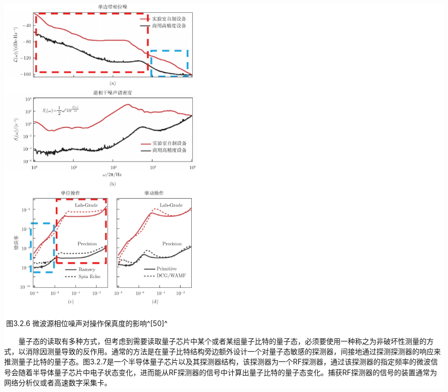 <img src="picture\3.2.6.png" width="400" />


​															图3.2.6 微波源相位噪声对操作保真度的影响^[50]^

&emsp;&emsp;量子态的读取有多种方式，但考虑到需要读取量子芯片中某个或者某组量子比特的量子态，必须要使用一种称之为非破坏性测量的方式，以消除因测量导致的反作用。通常的方法是在量子比特结构旁边额外设计一个对量子态敏感的探测器，间接地通过探测探测器的响应来推测量子比特的量子态。图3.2.7是一个半导体量子芯片以及其探测器结构，该探测器为一个RF探测器，通过该探测器的指定频率的微波信号会随着半导体量子芯片中电子状态变化，进而能从RF探测器的信号中计算出量子比特的量子态变化。捕获RF探测器的信号的装置通常为网络分析仪或者高速数字采集卡。
